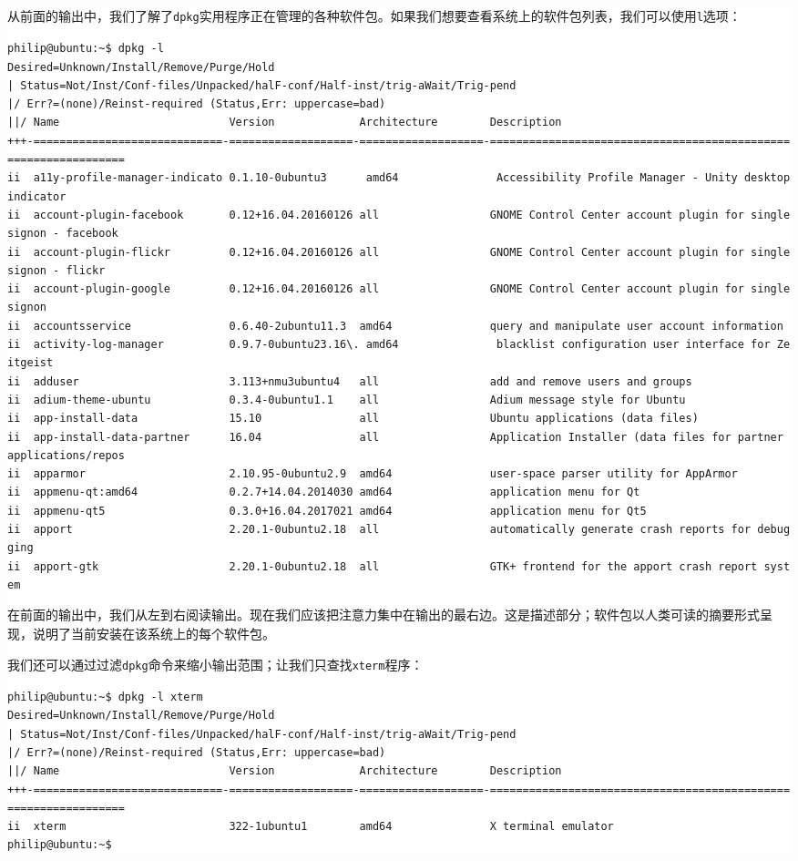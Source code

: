 从前面的输出中，我们了解了`dpkg`实用程序正在管理的各种软件包。如果我们想要查看系统上的软件包列表，我们可以使用`l`选项：

```
philip@ubuntu:~$ dpkg -l
Desired=Unknown/Install/Remove/Purge/Hold
| Status=Not/Inst/Conf-files/Unpacked/halF-conf/Half-inst/trig-aWait/Trig-pend
|/ Err?=(none)/Reinst-required (Status,Err: uppercase=bad)
||/ Name                          Version             Architecture        Description
+++-=============================-===================-===================-================================================================
ii  a11y-profile-manager-indicato 0.1.10-0ubuntu3      amd64               Accessibility Profile Manager - Unity desktop indicator
ii  account-plugin-facebook       0.12+16.04.20160126 all                 GNOME Control Center account plugin for single signon - facebook
ii  account-plugin-flickr         0.12+16.04.20160126 all                 GNOME Control Center account plugin for single signon - flickr
ii  account-plugin-google         0.12+16.04.20160126 all                 GNOME Control Center account plugin for single signon
ii  accountsservice               0.6.40-2ubuntu11.3  amd64               query and manipulate user account information
ii  activity-log-manager          0.9.7-0ubuntu23.16\. amd64               blacklist configuration user interface for Zeitgeist
ii  adduser                       3.113+nmu3ubuntu4   all                 add and remove users and groups
ii  adium-theme-ubuntu            0.3.4-0ubuntu1.1    all                 Adium message style for Ubuntu
ii  app-install-data              15.10               all                 Ubuntu applications (data files)
ii  app-install-data-partner      16.04               all                 Application Installer (data files for partner applications/repos
ii  apparmor                      2.10.95-0ubuntu2.9  amd64               user-space parser utility for AppArmor
ii  appmenu-qt:amd64              0.2.7+14.04.2014030 amd64               application menu for Qt
ii  appmenu-qt5                   0.3.0+16.04.2017021 amd64               application menu for Qt5
ii  apport                        2.20.1-0ubuntu2.18  all                 automatically generate crash reports for debugging
ii  apport-gtk                    2.20.1-0ubuntu2.18  all                 GTK+ frontend for the apport crash report system
```

在前面的输出中，我们从左到右阅读输出。现在我们应该把注意力集中在输出的最右边。这是描述部分；软件包以人类可读的摘要形式呈现，说明了当前安装在该系统上的每个软件包。

我们还可以通过过滤`dpkg`命令来缩小输出范围；让我们只查找`xterm`程序：

```
philip@ubuntu:~$ dpkg -l xterm
Desired=Unknown/Install/Remove/Purge/Hold
| Status=Not/Inst/Conf-files/Unpacked/halF-conf/Half-inst/trig-aWait/Trig-pend
|/ Err?=(none)/Reinst-required (Status,Err: uppercase=bad)
||/ Name                          Version             Architecture        Description
+++-=============================-===================-===================-================================================================
ii  xterm                         322-1ubuntu1        amd64               X terminal emulator
philip@ubuntu:~$        
```
